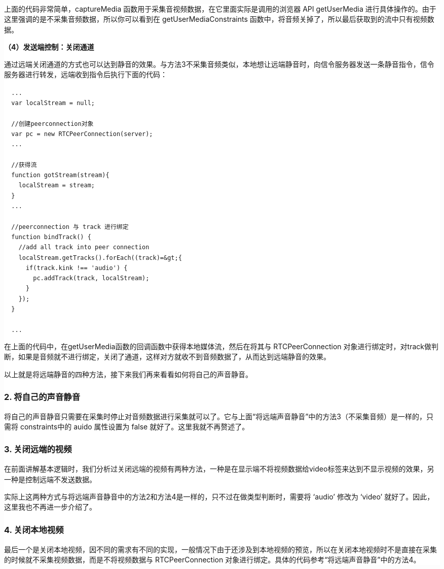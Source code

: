 上面的代码非常简单，captureMedia 函数用于采集音视频数据，在它里面实际是调用的浏览器 API getUserMedia 进行具体操作的。由于这里强调的是不采集音频数据，所以你可以看到在 getUserMediaConstraints 函数中，将音频关掉了，所以最后获取到的流中只有视频数据。

**（4）发送端控制：关闭通道**

通过远端关闭通道的方式也可以达到静音的效果。与方法3不采集音频类似，本地想让远端静音时，向信令服务器发送一条静音指令，信令服务器进行转发，远端收到指令后执行下面的代码：

```
  ...
  var localStream = null;
  
  //创建peerconnection对象
  var pc = new RTCPeerConnection(server);
  ...
  
  //获得流
  function gotStream(stream){
    localStream = stream;
  }
  ...
  
  //peerconnection 与 track 进行绑定 
  function bindTrack() {
    //add all track into peer connection
    localStream.getTracks().forEach((track)=&gt;{
      if(track.kink !== 'audio') {
        pc.addTrack(track, localStream);
      }
    });
  }
  
  ...

```

在上面的代码中，在getUserMedia函数的回调函数中获得本地媒体流，然后在将其与 RTCPeerConnection 对象进行绑定时，对track做判断，如果是音频就不进行绑定，关闭了通道，这样对方就收不到音频数据了，从而达到远端静音的效果。

以上就是将远端静音的四种方法，接下来我们再来看看如何将自己的声音静音。

### 2. 将自己的声音静音

将自己的声音静音只需要在采集时停止对音频数据进行采集就可以了。它与上面“将远端声音静音”中的方法3（不采集音频）是一样的，只需将 constraints中的 auido 属性设置为 false 就好了。这里我就不再赘述了。

### 3. 关闭远端的视频

在前面讲解基本逻辑时，我们分析过关闭远端的视频有两种方法，一种是在显示端不将视频数据给video标签来达到不显示视频的效果，另一种是控制远端不发送数据。

实际上这两种方式与将远端声音静音中的方法2和方法4是一样的，只不过在做类型判断时，需要将 ‘audio’ 修改为 ‘video’ 就好了。因此，这里我也不再进一步介绍了。

### 4. 关闭本地视频

最后一个是关闭本地视频，因不同的需求有不同的实现，一般情况下由于还涉及到本地视频的预览，所以在关闭本地视频时不是直接在采集的时候就不采集视频数据，而是不将视频数据与 RTCPeerConnection 对象进行绑定。具体的代码参考“将远端声音静音”中的方法4。
